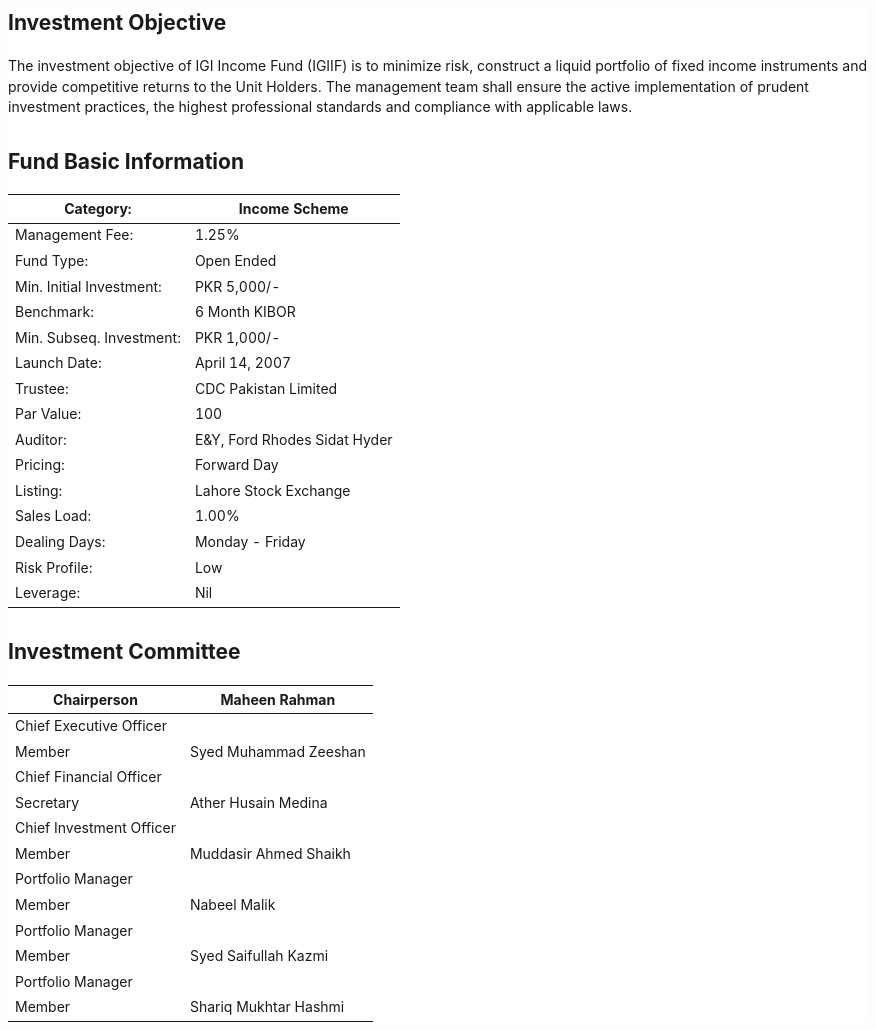## Investment Objective

The investment objective of IGI Income Fund (IGIIF) is to minimize risk, construct a liquid portfolio of fixed income instruments and provide competitive returns to the Unit Holders. The management team shall ensure the active implementation of prudent investment practices, the highest professional standards and compliance with applicable laws.

## Fund Basic Information

| Category:                | Income Scheme                |
| ------------------------ | ---------------------------- |
| Management Fee:          | 1.25%                        |
| Fund Type:               | Open Ended                   |
| Min. Initial Investment: | PKR 5,000/-                  |
| Benchmark:               | 6 Month KIBOR                |
| Min. Subseq. Investment: | PKR 1,000/-                  |
| Launch Date:             | April 14, 2007               |
| Trustee:                 | CDC Pakistan Limited         |
| Par Value:               | 100                          |
| Auditor:                 | E&Y, Ford Rhodes Sidat Hyder |
| Pricing:                 | Forward Day                  |
| Listing:                 | Lahore Stock Exchange        |
| Sales Load:              | 1.00%                        |
| Dealing Days:            | Monday - Friday              |
| Risk Profile:            | Low                          |
| Leverage:                | Nil                          |

## Investment Committee

| Chairperson               | Maheen Rahman         |
| ------------------------- | --------------------- |
| Chief Executive Officer   |                       |
| Member                    | Syed Muhammad Zeeshan |
| Chief Financial Officer   |                       |
| Secretary                 | Ather Husain Medina   |
| Chief Investment Officer  |                       |
| Member                    | Muddasir Ahmed Shaikh |
| Portfolio Manager         |                       |
| Member                    | Nabeel Malik          |
| Portfolio Manager         |                       |
| Member                    | Syed Saifullah Kazmi  |
| Portfolio Manager         |                       |
| Member                    | Shariq Mukhtar Hashmi |